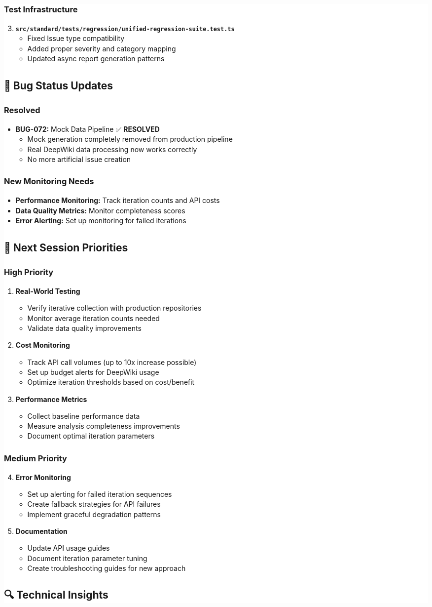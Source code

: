 ### Test Infrastructure
3. **`src/standard/tests/regression/unified-regression-suite.test.ts`**
   - Fixed Issue type compatibility
   - Added proper severity and category mapping
   - Updated async report generation patterns

## 🐛 Bug Status Updates

### Resolved
- **BUG-072:** Mock Data Pipeline ✅ **RESOLVED**
  - Mock generation completely removed from production pipeline
  - Real DeepWiki data processing now works correctly
  - No more artificial issue creation

### New Monitoring Needs
- **Performance Monitoring:** Track iteration counts and API costs
- **Data Quality Metrics:** Monitor completeness scores
- **Error Alerting:** Set up monitoring for failed iterations

## 🎯 Next Session Priorities

### High Priority
1. **Real-World Testing** 
   - Verify iterative collection with production repositories
   - Monitor average iteration counts needed
   - Validate data quality improvements

2. **Cost Monitoring**
   - Track API call volumes (up to 10x increase possible)
   - Set up budget alerts for DeepWiki usage
   - Optimize iteration thresholds based on cost/benefit

3. **Performance Metrics**
   - Collect baseline performance data
   - Measure analysis completeness improvements
   - Document optimal iteration parameters

### Medium Priority  
4. **Error Monitoring**
   - Set up alerting for failed iteration sequences
   - Create fallback strategies for API failures
   - Implement graceful degradation patterns

5. **Documentation**
   - Update API usage guides
   - Document iteration parameter tuning
   - Create troubleshooting guides for new approach

## 🔍 Technical Insights
